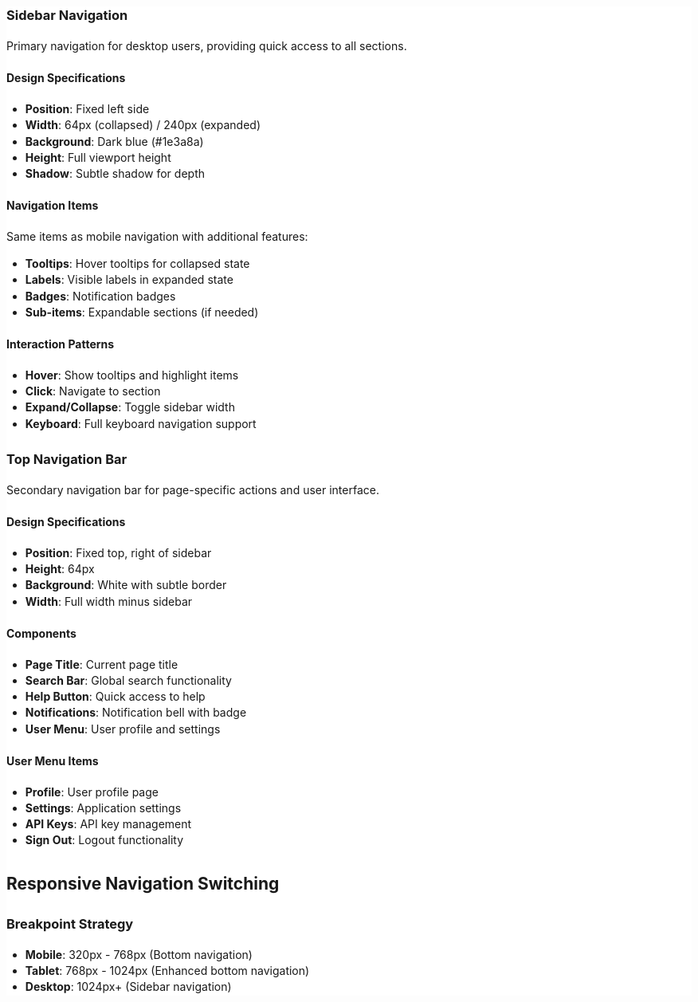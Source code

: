 ### Sidebar Navigation
Primary navigation for desktop users, providing quick access to all sections.

#### Design Specifications
- **Position**: Fixed left side
- **Width**: 64px (collapsed) / 240px (expanded)
- **Background**: Dark blue (#1e3a8a)
- **Height**: Full viewport height
- **Shadow**: Subtle shadow for depth

#### Navigation Items
Same items as mobile navigation with additional features:
- **Tooltips**: Hover tooltips for collapsed state
- **Labels**: Visible labels in expanded state
- **Badges**: Notification badges
- **Sub-items**: Expandable sections (if needed)

#### Interaction Patterns
- **Hover**: Show tooltips and highlight items
- **Click**: Navigate to section
- **Expand/Collapse**: Toggle sidebar width
- **Keyboard**: Full keyboard navigation support

### Top Navigation Bar
Secondary navigation bar for page-specific actions and user interface.

#### Design Specifications
- **Position**: Fixed top, right of sidebar
- **Height**: 64px
- **Background**: White with subtle border
- **Width**: Full width minus sidebar

#### Components
- **Page Title**: Current page title
- **Search Bar**: Global search functionality
- **Help Button**: Quick access to help
- **Notifications**: Notification bell with badge
- **User Menu**: User profile and settings

#### User Menu Items
- **Profile**: User profile page
- **Settings**: Application settings
- **API Keys**: API key management
- **Sign Out**: Logout functionality

## Responsive Navigation Switching

### Breakpoint Strategy
- **Mobile**: 320px - 768px (Bottom navigation)
- **Tablet**: 768px - 1024px (Enhanced bottom navigation)
- **Desktop**: 1024px+ (Sidebar navigation)
